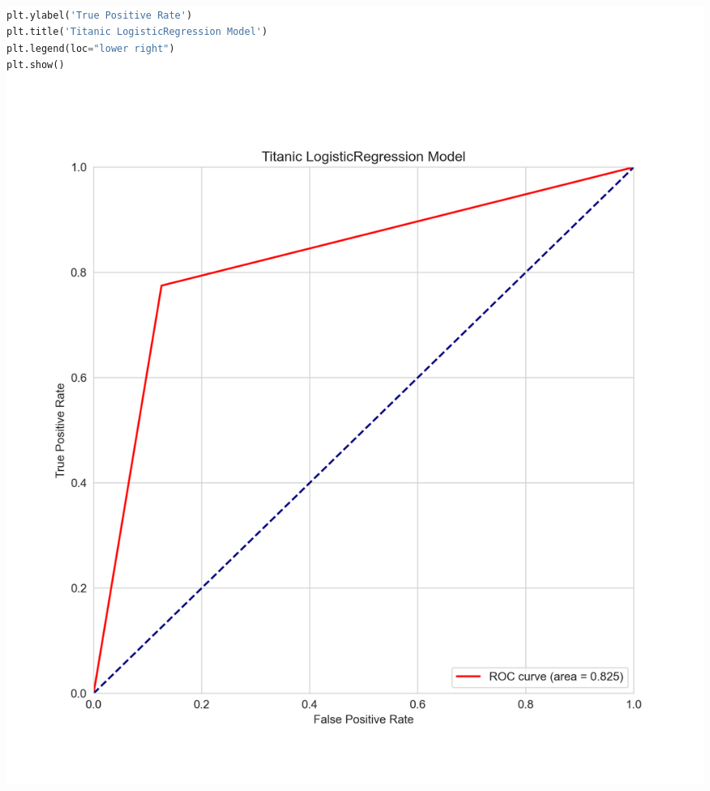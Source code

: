 ```Python
plt.ylabel('True Positive Rate')
plt.title('Titanic LogisticRegression Model')
plt.legend(loc="lower right")
plt.show()
```

![](./images/20-LR-ROC.png)
